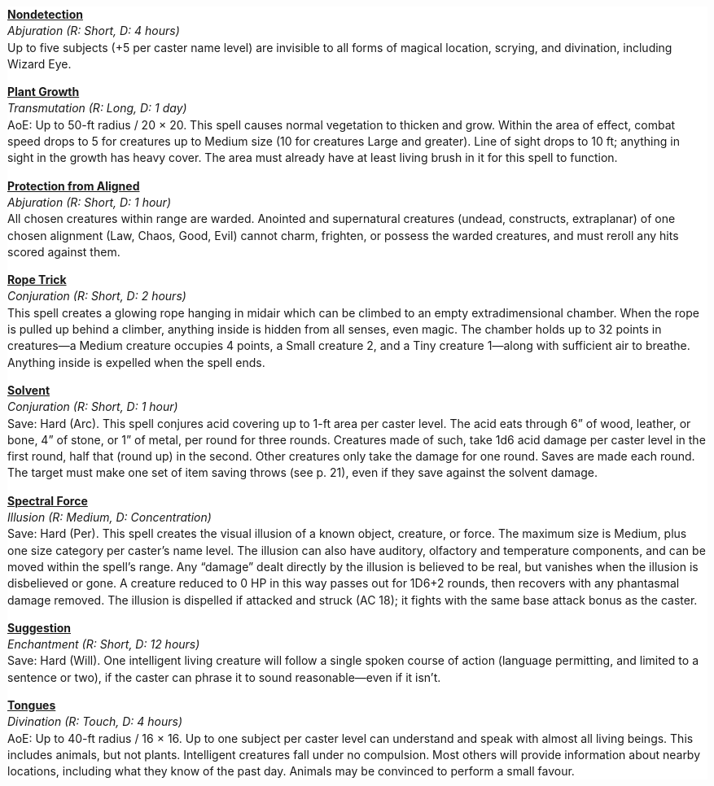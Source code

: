 **<u>Nondetection</u>**  
_Abjuration (R: Short, D: 4 hours)_  
Up to five subjects (+5 per caster name level) are invisible to all forms of magical location, scrying, and divination, including Wizard Eye.

**<u>Plant Growth</u>**  
_Transmutation (R: Long, D: 1 day)_  
AoE: Up to 50-ft radius / 20 × 20. This spell causes normal vegetation to thicken and grow. Within the area of effect, combat speed drops to 5 for creatures up to Medium size (10 for creatures Large and greater). Line of sight drops to 10 ft; anything in sight in the growth has heavy cover. The area must already have at least living brush in it for this spell to function.

**<u>Protection from Aligned</u>**  
_Abjuration (R: Short, D: 1 hour)_  
All chosen creatures within range are warded. Anointed and supernatural creatures (undead, constructs, extraplanar) of one chosen alignment (Law, Chaos, Good, Evil) cannot charm, frighten, or possess the warded creatures, and must reroll any hits scored against them.

**<u>Rope Trick</u>**  
_Conjuration (R: Short, D: 2 hours)_  
This spell creates a glowing rope hanging in midair which can be climbed to an empty extradimensional chamber. When the rope is pulled up behind a climber, anything inside is hidden from all senses, even magic. The chamber holds up to 32 points in creatures—a Medium creature occupies 4 points, a Small creature 2, and a Tiny creature 1—along with sufficient air to breathe. Anything inside is expelled when the spell ends.

**<u>Solvent</u>**  
_Conjuration (R: Short, D: 1 hour)_  
Save: Hard (Arc). This spell conjures acid covering up to 1-ft area per caster level. The acid eats through 6” of wood, leather, or bone, 4” of stone, or 1” of metal, per round for three rounds. Creatures made of such, take 1d6 acid damage per caster level in the first round, half that (round up) in the second. Other creatures only take the damage for one round. Saves are made each round. The target must make one set of item saving throws (see p. 21), even if they save against the solvent damage.

**<u>Spectral Force</u>**  
_Illusion (R: Medium, D: Concentration)_  
Save: Hard (Per). This spell creates the visual illusion of a known object, creature, or force. The maximum size is Medium, plus one size category per caster’s name level. The illusion can also have auditory, olfactory and temperature components, and can be moved within the spell’s range. Any “damage” dealt directly by the illusion is believed to be real, but vanishes when the illusion is disbelieved or gone. A creature reduced to 0 HP in this way passes out for 1D6+2 rounds, then recovers with any phantasmal damage removed. The illusion is dispelled if attacked and struck (AC 18); it fights with the same base attack bonus as the caster.

**<u>Suggestion</u>**  
_Enchantment (R: Short, D: 12 hours)_  
Save: Hard (Will). One intelligent living creature will follow a single spoken course of action (language permitting, and limited to a sentence or two), if the caster can phrase it to sound reasonable—even if it isn’t.

**<u>Tongues</u>**  
_Divination (R: Touch, D: 4 hours)_  
AoE: Up to 40-ft radius / 16 × 16. Up to one subject per caster level can understand and speak with almost all living beings. This includes animals, but not plants. Intelligent creatures fall under no compulsion. Most others will provide information about nearby locations, including what they know of the past day. Animals may be convinced to perform a small favour.
